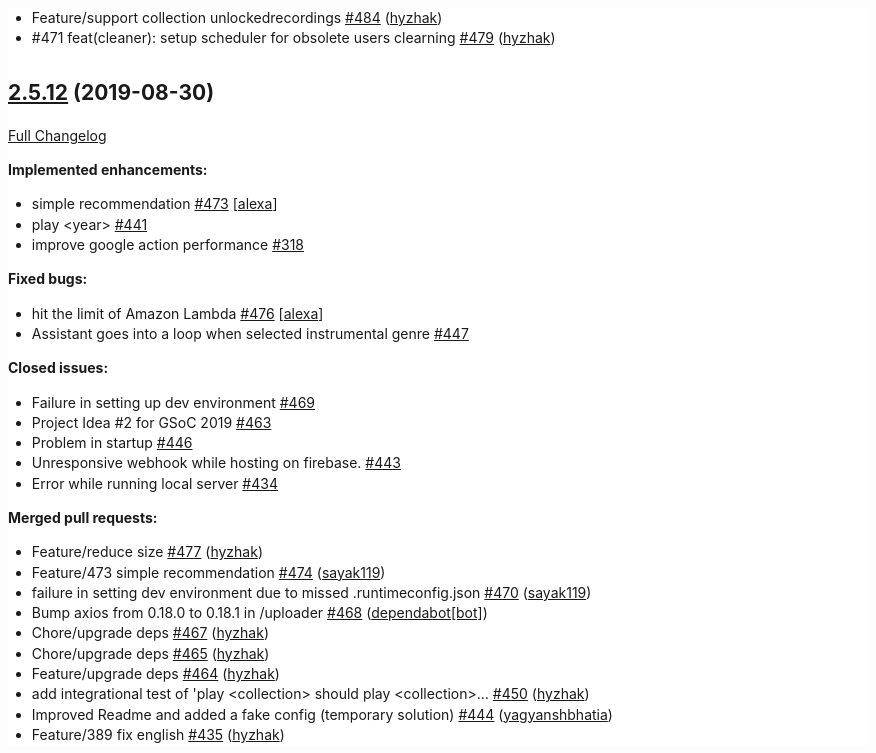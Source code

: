- Feature/support collection unlockedrecordings [\#484](https://github.com/internetarchive/internet-archive-voice-apps/pull/484) ([hyzhak](https://github.com/hyzhak))
- \#471 feat\(cleaner\): setup scheduler for obsolete users clearning [\#479](https://github.com/internetarchive/internet-archive-voice-apps/pull/479) ([hyzhak](https://github.com/hyzhak))

## [2.5.12](https://github.com/internetarchive/internet-archive-voice-apps/tree/2.5.12) (2019-08-30)
[Full Changelog](https://github.com/internetarchive/internet-archive-voice-apps/compare/2.5.10...2.5.12)

**Implemented enhancements:**

- simple recommendation [\#473](https://github.com/internetarchive/internet-archive-voice-apps/issues/473) [[alexa](https://github.com/internetarchive/internet-archive-voice-apps/labels/alexa)]
- play \<year\> [\#441](https://github.com/internetarchive/internet-archive-voice-apps/issues/441)
- improve google action performance [\#318](https://github.com/internetarchive/internet-archive-voice-apps/issues/318)

**Fixed bugs:**

- hit the limit of Amazon Lambda [\#476](https://github.com/internetarchive/internet-archive-voice-apps/issues/476) [[alexa](https://github.com/internetarchive/internet-archive-voice-apps/labels/alexa)]
- Assistant goes into a loop when selected instrumental genre [\#447](https://github.com/internetarchive/internet-archive-voice-apps/issues/447)

**Closed issues:**

- Failure in setting up dev environment [\#469](https://github.com/internetarchive/internet-archive-voice-apps/issues/469)
- Project Idea \#2 for GSoC 2019 [\#463](https://github.com/internetarchive/internet-archive-voice-apps/issues/463)
- Problem in startup [\#446](https://github.com/internetarchive/internet-archive-voice-apps/issues/446)
- Unresponsive webhook while hosting on firebase.  [\#443](https://github.com/internetarchive/internet-archive-voice-apps/issues/443)
- Error while running local server [\#434](https://github.com/internetarchive/internet-archive-voice-apps/issues/434)

**Merged pull requests:**

- Feature/reduce size [\#477](https://github.com/internetarchive/internet-archive-voice-apps/pull/477) ([hyzhak](https://github.com/hyzhak))
- Feature/473 simple recommendation [\#474](https://github.com/internetarchive/internet-archive-voice-apps/pull/474) ([sayak119](https://github.com/sayak119))
- failure in setting dev environment due to missed .runtimeconfig.json [\#470](https://github.com/internetarchive/internet-archive-voice-apps/pull/470) ([sayak119](https://github.com/sayak119))
- Bump axios from 0.18.0 to 0.18.1 in /uploader [\#468](https://github.com/internetarchive/internet-archive-voice-apps/pull/468) ([dependabot[bot]](https://github.com/apps/dependabot))
- Chore/upgrade deps [\#467](https://github.com/internetarchive/internet-archive-voice-apps/pull/467) ([hyzhak](https://github.com/hyzhak))
- Chore/upgrade deps [\#465](https://github.com/internetarchive/internet-archive-voice-apps/pull/465) ([hyzhak](https://github.com/hyzhak))
- Feature/upgrade deps [\#464](https://github.com/internetarchive/internet-archive-voice-apps/pull/464) ([hyzhak](https://github.com/hyzhak))
- add integrational test of 'play \<collection\> should play \<collection\>… [\#450](https://github.com/internetarchive/internet-archive-voice-apps/pull/450) ([hyzhak](https://github.com/hyzhak))
- Improved Readme and added a fake config \(temporary solution\) [\#444](https://github.com/internetarchive/internet-archive-voice-apps/pull/444) ([yagyanshbhatia](https://github.com/yagyanshbhatia))
- Feature/389 fix english [\#435](https://github.com/internetarchive/internet-archive-voice-apps/pull/435) ([hyzhak](https://github.com/hyzhak))
